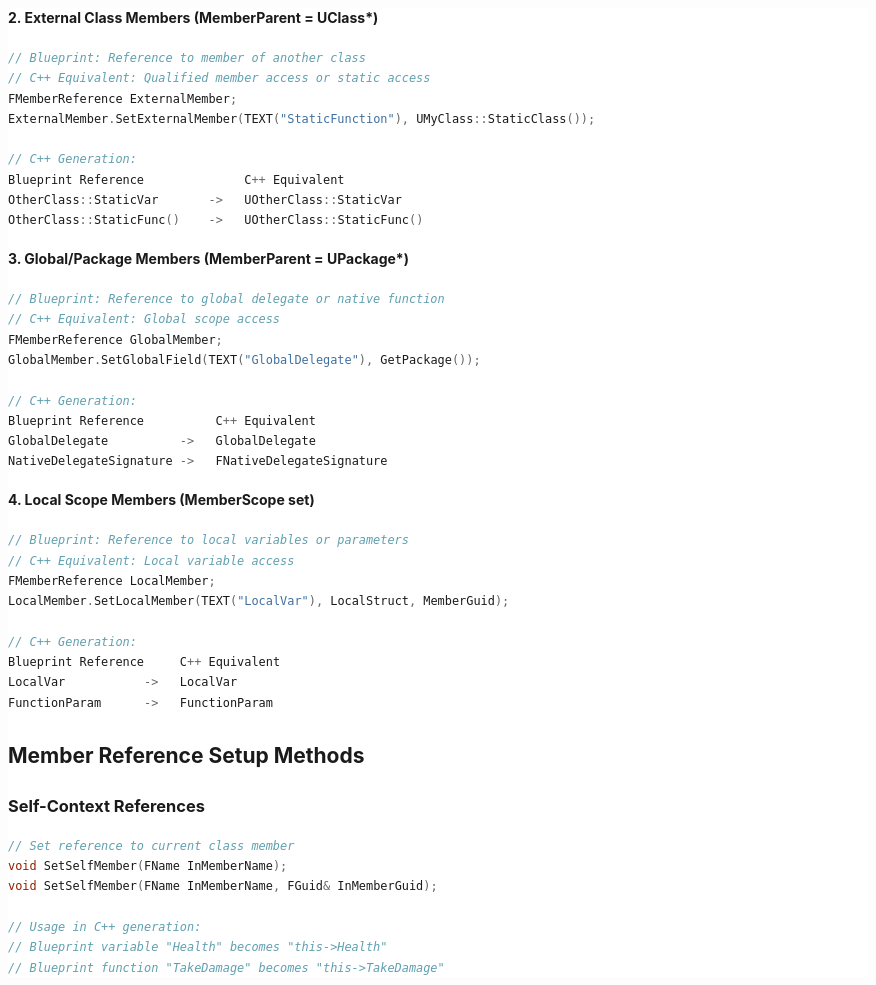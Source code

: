 #### 2. External Class Members (MemberParent = UClass*)
```cpp
// Blueprint: Reference to member of another class
// C++ Equivalent: Qualified member access or static access
FMemberReference ExternalMember;
ExternalMember.SetExternalMember(TEXT("StaticFunction"), UMyClass::StaticClass());

// C++ Generation:
Blueprint Reference              C++ Equivalent
OtherClass::StaticVar       ->   UOtherClass::StaticVar
OtherClass::StaticFunc()    ->   UOtherClass::StaticFunc()
```

#### 3. Global/Package Members (MemberParent = UPackage*)
```cpp
// Blueprint: Reference to global delegate or native function
// C++ Equivalent: Global scope access
FMemberReference GlobalMember;
GlobalMember.SetGlobalField(TEXT("GlobalDelegate"), GetPackage());

// C++ Generation:
Blueprint Reference          C++ Equivalent
GlobalDelegate          ->   GlobalDelegate
NativeDelegateSignature ->   FNativeDelegateSignature
```

#### 4. Local Scope Members (MemberScope set)
```cpp
// Blueprint: Reference to local variables or parameters
// C++ Equivalent: Local variable access
FMemberReference LocalMember;
LocalMember.SetLocalMember(TEXT("LocalVar"), LocalStruct, MemberGuid);

// C++ Generation:
Blueprint Reference     C++ Equivalent
LocalVar           ->   LocalVar
FunctionParam      ->   FunctionParam
```

## Member Reference Setup Methods

### Self-Context References
```cpp
// Set reference to current class member
void SetSelfMember(FName InMemberName);
void SetSelfMember(FName InMemberName, FGuid& InMemberGuid);

// Usage in C++ generation:
// Blueprint variable "Health" becomes "this->Health"
// Blueprint function "TakeDamage" becomes "this->TakeDamage"
```
